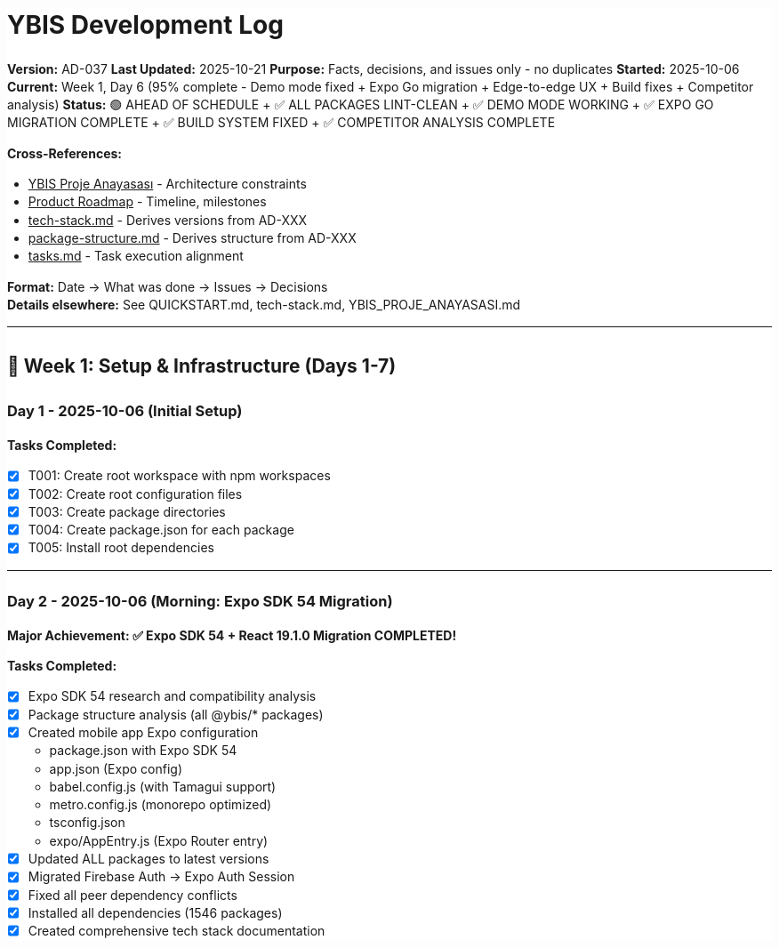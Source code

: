 # YBIS Development Log

**Version:** AD-037
**Last Updated:** 2025-10-21
**Purpose:** Facts, decisions, and issues only - no duplicates
**Started:** 2025-10-06
**Current:** Week 1, Day 6 (95% complete - Demo mode fixed + Expo Go migration + Edge-to-edge UX + Build fixes + Competitor analysis)
**Status:** 🟢 AHEAD OF SCHEDULE + ✅ ALL PACKAGES LINT-CLEAN + ✅ DEMO MODE WORKING + ✅ EXPO GO MIGRATION COMPLETE + ✅ BUILD SYSTEM FIXED + ✅ COMPETITOR ANALYSIS COMPLETE

**Cross-References:**
- [YBIS Proje Anayasası](../YBIS_PROJE_ANAYASASI.md) - Architecture constraints
- [Product Roadmap](../roadmap/PRODUCT_ROADMAP.md) - Timeline, milestones
- [tech-stack.md](tech-stack.md) - Derives versions from AD-XXX
- [package-structure.md](package-structure.md) - Derives structure from AD-XXX
- [tasks.md](tasks.md) - Task execution alignment

**Format:** Date → What was done → Issues → Decisions  
**Details elsewhere:** See QUICKSTART.md, tech-stack.md, YBIS_PROJE_ANAYASASI.md

---

## 📅 Week 1: Setup & Infrastructure (Days 1-7) 

### Day 1 - 2025-10-06 (Initial Setup) 

**Tasks Completed:**
- [x] T001: Create root workspace with npm workspaces
- [x] T002: Create root configuration files
- [x] T003: Create package directories
- [x] T004: Create package.json for each package
- [x] T005: Install root dependencies

---

### Day 2 - 2025-10-06 (Morning: Expo SDK 54 Migration)

**Major Achievement: ✅ Expo SDK 54 + React 19.1.0 Migration COMPLETED!**

**Tasks Completed:**
- [x] Expo SDK 54 research and compatibility analysis
- [x] Package structure analysis (all @ybis/* packages)
- [x] Created mobile app Expo configuration
  - package.json with Expo SDK 54
  - app.json (Expo config)
  - babel.config.js (with Tamagui support)
  - metro.config.js (monorepo optimized)
  - tsconfig.json
  - expo/AppEntry.js (Expo Router entry)
- [x] Updated ALL packages to latest versions
- [x] Migrated Firebase Auth → Expo Auth Session
- [x] Fixed all peer dependency conflicts
- [x] Installed all dependencies (1546 packages)
- [x] Created comprehensive tech stack documentation
